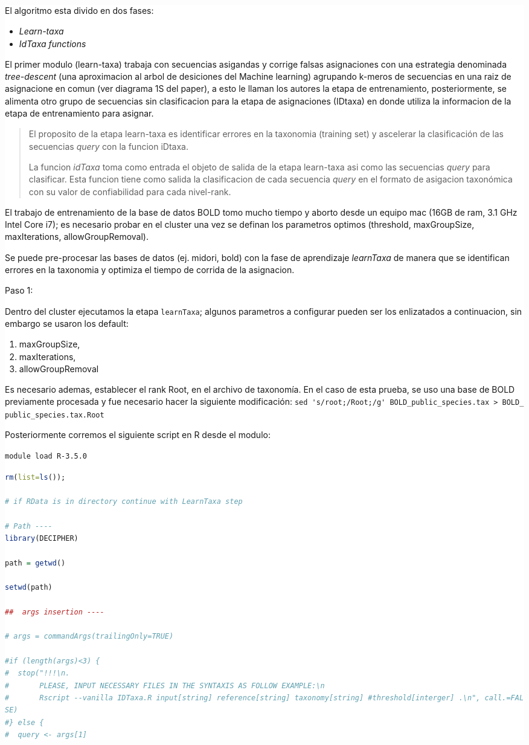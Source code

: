 El algoritmo esta divido en dos fases: 

- *Learn-taxa* 
- *IdTaxa functions*



El primer modulo (learn-taxa) trabaja con secuencias asigandas y corrige falsas asignaciones con una estrategia denominada *tree-descent* (una aproximacion al arbol de desiciones del Machine learning) agrupando k-meros de secuencias en una raiz de asignacione en comun (ver diagrama 1S del paper), a esto le llaman los autores la etapa de entrenamiento, posteriormente, se alimenta otro grupo de secuencias sin clasificacion para la etapa de asignaciones (IDtaxa) en donde utiliza la informacion de la etapa de entrenamiento para asignar.

> El proposito de la etapa learn-taxa es identificar errores en la taxonomia (training set) y ascelerar la clasificación de las secuencias *query* con la funcion iDtaxa.
>
> La funcion *idTaxa* toma como entrada el objeto de salida de la etapa learn-taxa asi como las secuencias *query* para clasificar. Esta funcion tiene como salida la clasificacion de cada secuencia *query* en el formato de asigacion taxonómica con su valor de confiabilidad para cada nivel-rank.

El trabajo de entrenamiento de la base de datos BOLD tomo mucho tiempo y aborto desde un equipo mac (16GB de ram, 3.1 GHz Intel Core i7); es necesario probar en el cluster una vez se definan los parametros optimos (threshold, maxGroupSize,  maxIterations, allowGroupRemoval).

Se puede pre-procesar las bases de datos (ej. midori, bold) con la fase de aprendizaje *learnTaxa* de manera que se identifican errores en la taxonomia y optimiza el tiempo de corrida de la asignacion.



Paso 1:

Dentro del cluster ejecutamos la etapa `learnTaxa`; algunos parametros a configurar pueden ser los enlizatados a continuacion, sin embargo se usaron los default:

1. maxGroupSize, 
2. maxIterations, 
3. allowGroupRemoval

Es necesario ademas, establecer el rank Root, en el archivo de taxonomía.  En el caso de esta prueba, se uso una base de BOLD previamente procesada y fue necesario hacer la siguiente modificación: `sed 's/root;/Root;/g' BOLD_public_species.tax > BOLD_public_species.tax.Root`

Posteriormente corremos el siguiente script en R desde el modulo:

`module load R-3.5.0`

```R
rm(list=ls());

# if RData is in directory continue with LearnTaxa step

# Path ----
library(DECIPHER)

path = getwd()

setwd(path)

##  args insertion ----

# args = commandArgs(trailingOnly=TRUE)

#if (length(args)<3) {
#  stop("!!!\n. 
#       PLEASE, INPUT NECESSARY FILES IN THE SYNTAXIS AS FOLLOW EXAMPLE:\n
#       Rscript --vanilla IDTaxa.R input[string] reference[string] taxonomy[string] #threshold[interger] .\n", call.=FALSE)
#} else { 
#  query <- args[1]
```